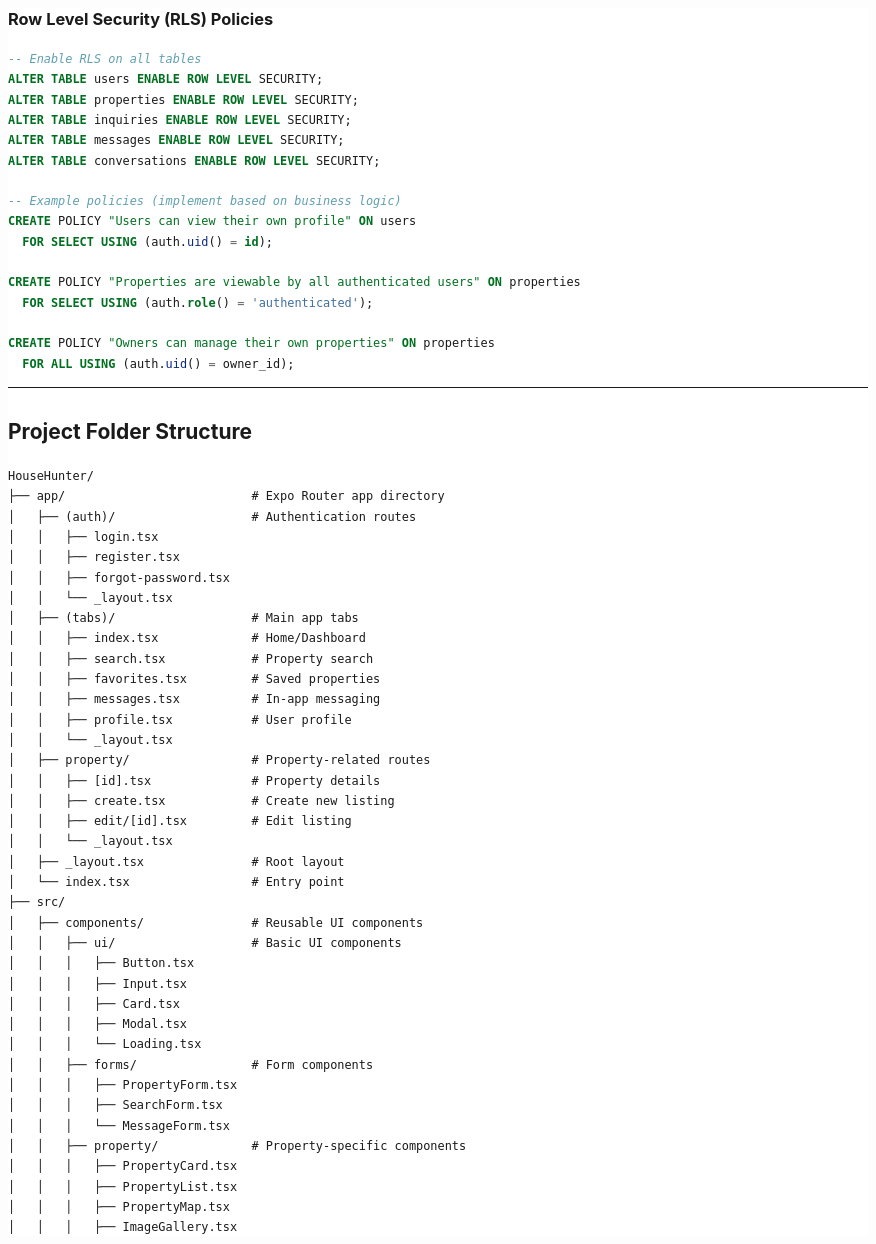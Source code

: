 ### Row Level Security (RLS) Policies
```sql
-- Enable RLS on all tables
ALTER TABLE users ENABLE ROW LEVEL SECURITY;
ALTER TABLE properties ENABLE ROW LEVEL SECURITY;
ALTER TABLE inquiries ENABLE ROW LEVEL SECURITY;
ALTER TABLE messages ENABLE ROW LEVEL SECURITY;
ALTER TABLE conversations ENABLE ROW LEVEL SECURITY;

-- Example policies (implement based on business logic)
CREATE POLICY "Users can view their own profile" ON users
  FOR SELECT USING (auth.uid() = id);

CREATE POLICY "Properties are viewable by all authenticated users" ON properties
  FOR SELECT USING (auth.role() = 'authenticated');

CREATE POLICY "Owners can manage their own properties" ON properties
  FOR ALL USING (auth.uid() = owner_id);
```

---

## Project Folder Structure

```
HouseHunter/
├── app/                          # Expo Router app directory
│   ├── (auth)/                   # Authentication routes
│   │   ├── login.tsx
│   │   ├── register.tsx
│   │   ├── forgot-password.tsx
│   │   └── _layout.tsx
│   ├── (tabs)/                   # Main app tabs
│   │   ├── index.tsx             # Home/Dashboard
│   │   ├── search.tsx            # Property search
│   │   ├── favorites.tsx         # Saved properties
│   │   ├── messages.tsx          # In-app messaging
│   │   ├── profile.tsx           # User profile
│   │   └── _layout.tsx
│   ├── property/                 # Property-related routes
│   │   ├── [id].tsx              # Property details
│   │   ├── create.tsx            # Create new listing
│   │   ├── edit/[id].tsx         # Edit listing
│   │   └── _layout.tsx
│   ├── _layout.tsx               # Root layout
│   └── index.tsx                 # Entry point
├── src/
│   ├── components/               # Reusable UI components
│   │   ├── ui/                   # Basic UI components
│   │   │   ├── Button.tsx
│   │   │   ├── Input.tsx
│   │   │   ├── Card.tsx
│   │   │   ├── Modal.tsx
│   │   │   └── Loading.tsx
│   │   ├── forms/                # Form components
│   │   │   ├── PropertyForm.tsx
│   │   │   ├── SearchForm.tsx
│   │   │   └── MessageForm.tsx
│   │   ├── property/             # Property-specific components
│   │   │   ├── PropertyCard.tsx
│   │   │   ├── PropertyList.tsx
│   │   │   ├── PropertyMap.tsx
│   │   │   ├── ImageGallery.tsx
```